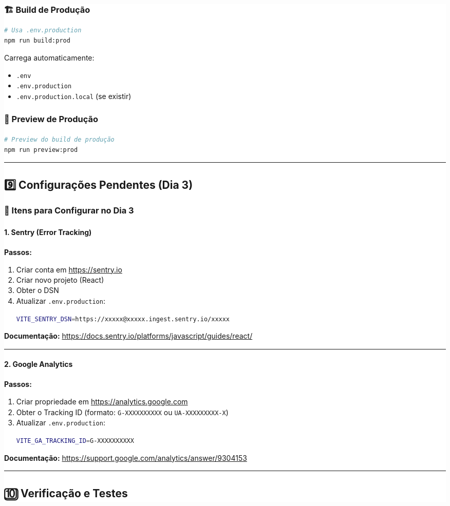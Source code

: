 ### 🏗️ Build de Produção

```bash
# Usa .env.production
npm run build:prod
```

Carrega automaticamente:
- `.env`
- `.env.production`
- `.env.production.local` (se existir)

### 🧪 Preview de Produção

```bash
# Preview do build de produção
npm run preview:prod
```

---

## 9️⃣ Configurações Pendentes (Dia 3)

### 📅 Itens para Configurar no Dia 3

#### 1. Sentry (Error Tracking)

**Passos:**
1. Criar conta em https://sentry.io
2. Criar novo projeto (React)
3. Obter o DSN
4. Atualizar `.env.production`:
   ```bash
   VITE_SENTRY_DSN=https://xxxxx@xxxxx.ingest.sentry.io/xxxxx
   ```

**Documentação:** https://docs.sentry.io/platforms/javascript/guides/react/

---

#### 2. Google Analytics

**Passos:**
1. Criar propriedade em https://analytics.google.com
2. Obter o Tracking ID (formato: `G-XXXXXXXXXX` ou `UA-XXXXXXXXX-X`)
3. Atualizar `.env.production`:
   ```bash
   VITE_GA_TRACKING_ID=G-XXXXXXXXXX
   ```

**Documentação:** https://support.google.com/analytics/answer/9304153

---

## 🔟 Verificação e Testes
